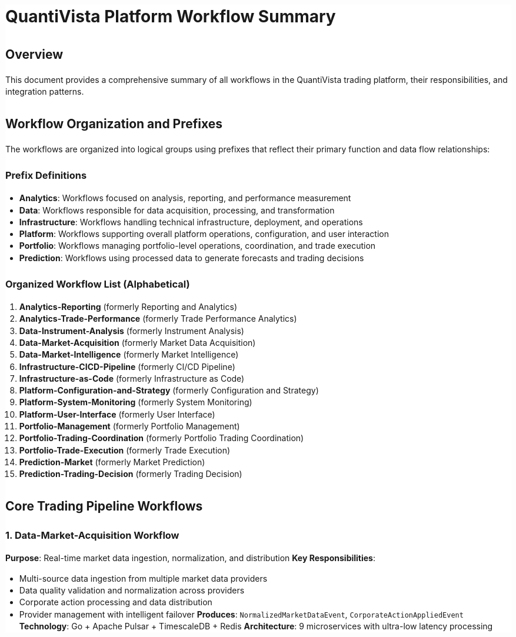# QuantiVista Platform Workflow Summary

## Overview
This document provides a comprehensive summary of all workflows in the QuantiVista trading platform, their responsibilities, and integration patterns.

## Workflow Organization and Prefixes

The workflows are organized into logical groups using prefixes that reflect their primary function and data flow relationships:

### Prefix Definitions

- **Analytics**: Workflows focused on analysis, reporting, and performance measurement
- **Data**: Workflows responsible for data acquisition, processing, and transformation
- **Infrastructure**: Workflows handling technical infrastructure, deployment, and operations
- **Platform**: Workflows supporting overall platform operations, configuration, and user interaction
- **Portfolio**: Workflows managing portfolio-level operations, coordination, and trade execution
- **Prediction**: Workflows using processed data to generate forecasts and trading decisions

### Organized Workflow List (Alphabetical)

1. **Analytics-Reporting** (formerly Reporting and Analytics)
2. **Analytics-Trade-Performance** (formerly Trade Performance Analytics)
3. **Data-Instrument-Analysis** (formerly Instrument Analysis)
4. **Data-Market-Acquisition** (formerly Market Data Acquisition)
5. **Data-Market-Intelligence** (formerly Market Intelligence)
6. **Infrastructure-CICD-Pipeline** (formerly CI/CD Pipeline)
7. **Infrastructure-as-Code** (formerly Infrastructure as Code)
8. **Platform-Configuration-and-Strategy** (formerly Configuration and Strategy)
9. **Platform-System-Monitoring** (formerly System Monitoring)
10. **Platform-User-Interface** (formerly User Interface)
11. **Portfolio-Management** (formerly Portfolio Management)
12. **Portfolio-Trading-Coordination** (formerly Portfolio Trading Coordination)
13. **Portfolio-Trade-Execution** (formerly Trade Execution)
14. **Prediction-Market** (formerly Market Prediction)
15. **Prediction-Trading-Decision** (formerly Trading Decision)

## Core Trading Pipeline Workflows

### 1. Data-Market-Acquisition Workflow
**Purpose**: Real-time market data ingestion, normalization, and distribution
**Key Responsibilities**:
- Multi-source data ingestion from multiple market data providers
- Data quality validation and normalization across providers
- Corporate action processing and data distribution
- Provider management with intelligent failover
**Produces**: `NormalizedMarketDataEvent`, `CorporateActionAppliedEvent`
**Technology**: Go + Apache Pulsar + TimescaleDB + Redis
**Architecture**: 9 microservices with ultra-low latency processing
